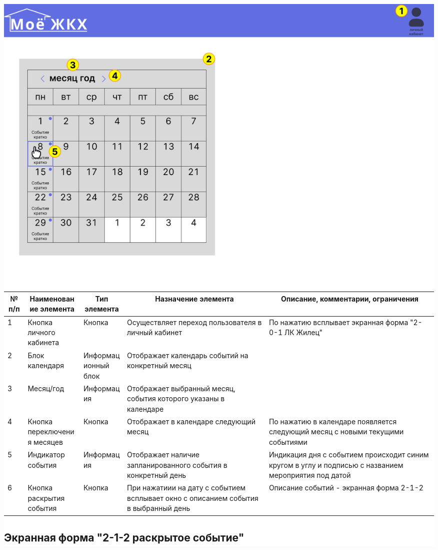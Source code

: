 ![Рисунок 2 – Экранная форма "2-0-2 календарь событий](./image/2_ЛК-Жилец/2-1-1.png)

| № п/п | Наименование элемента | Тип элемента | Назначение элемента | Описание, комментарии, ограничения |
|----|----|----|----|----|
| 1 | Кнопка личного кабинета | Кнопка | Осуществляет переход пользователя в личный кабинет | По нажатию всплывает экранная форма "2-0-1 ЛК Жилец" |
| 2 | Блок календаря | Информационный блок | Отображает календарь событий на конкретный месяц |  |
| 3 | Месяц/год | Информация | Отображает выбранный месяц, события которого указаны в календаре |  |
| 4 | Кнопка переключения месяцев | Кнопка | Отображает в календаре следующий месяц | По нажатию в календаре появляется следующий месяц с новыми текущими событиями |
| 5 | Индикатор события | Информация | Отображает наличие запланированного события в конкретный день | Индикация дня с событием происходит синим кругом в углу и подписью с названием мероприятия под датой|
| 6 | Кнопка раскрытия события | Кнопка | При нажатиии на дату с событием всплывает окно с описанием события в выбранный день | Описание событий - экранная форма 2-1-2 |

## Экранная форма "2-1-2 раскрытое событие"